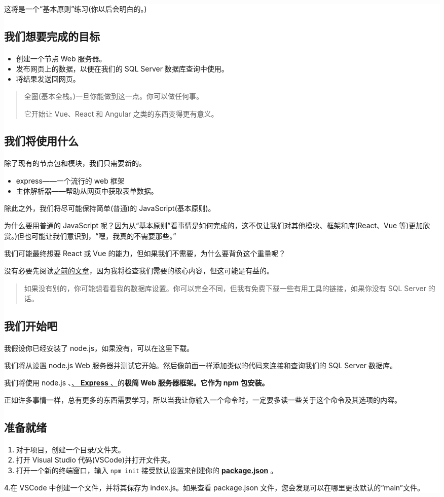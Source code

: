 这将是一个“基本原则”练习(你以后会明白的。)

## **我们想要完成的目标**

*   创建一个节点 Web 服务器。
*   发布网页上的数据，以便在我们的 SQL Server 数据库查询中使用。
*   将结果发送回网页。

> 全圈(基本全栈。)一旦你能做到这一点。你可以做任何事。
> 
> 它开始让 Vue、React 和 Angular 之类的东西变得更有意义。

## 我们将使用什么

除了现有的节点包和模块，我们只需要新的。

*   express——一个流行的 web 框架
*   主体解析器——帮助从网页中获取表单数据。

除此之外，我们将尽可能保持简单(普通)的 JavaScript(基本原则)。

为什么要用普通的 JavaScript 呢？因为从“基本原则”看事情是如何完成的，这不仅让我们对其他模块、框架和库(React、Vue 等)更加欣赏。)但也可能让我们意识到，“嘿，我真的不需要那些。”

我们可能最终想要 React 或 Vue 的能力，但如果我们不需要，为什么要背负这个重量呢？

没有必要先阅读[之前的文章](https://link.medium.com/w1Y4GMvCh1)，因为我将检查我们需要的核心内容，但这可能是有益的。

> 如果没有别的，你可能想看看我的数据库设置。你可以完全不同，但我有免费下载一些有用工具的链接，如果你没有 SQL Server 的话。

## 我们开始吧

我假设你已经安装了 node.js，如果没有，可以在这里下载。

我们将从设置 node.js Web 服务器并测试它开始。然后像前面一样添加类似的代码来连接和查询我们的 SQL Server 数据库。

我们将使用 node.js 、[、 **Express** 、](https://expressjs.com/)的**极简 Web 服务器框架。它作为 **npm 包**安装。**

正如许多事情一样，总有更多的东西需要学习，所以当我让你输入一个命令时，一定要多读一些关于这个命令及其选项的内容。

## **准备就绪**

1.  对于项目，创建一个目录/文件夹。
2.  打开 Visual Studio 代码(VSCode)并打开文件夹。
3.  打开一个新的终端窗口，输入
    `npm init`
    接受默认设置来创建你的 [**package.json**](https://docs.npmjs.com/files/package.json) 。

4.在 VSCode 中创建一个文件，并将其保存为 index.js。如果查看 package.json 文件，您会发现可以在哪里更改默认的“main”文件。
